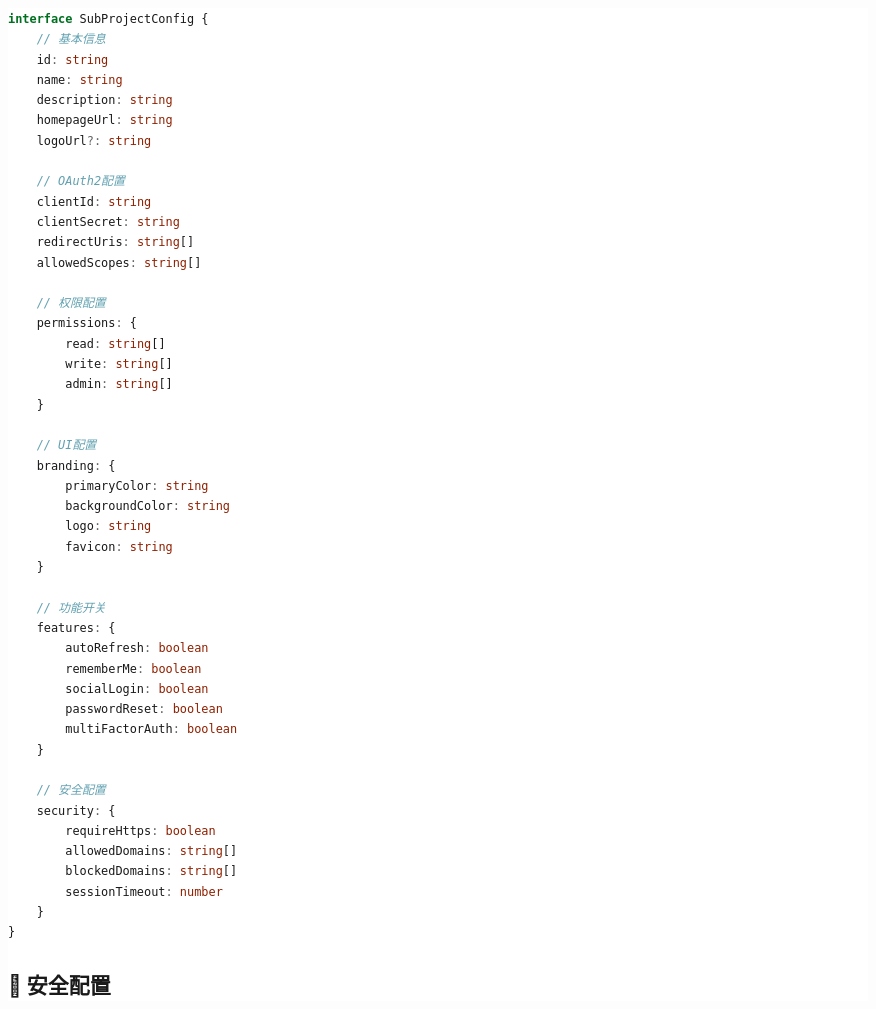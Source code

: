 ```typescript
interface SubProjectConfig {
    // 基本信息
    id: string
    name: string
    description: string
    homepageUrl: string
    logoUrl?: string

    // OAuth2配置
    clientId: string
    clientSecret: string
    redirectUris: string[]
    allowedScopes: string[]

    // 权限配置
    permissions: {
        read: string[]
        write: string[]
        admin: string[]
    }

    // UI配置
    branding: {
        primaryColor: string
        backgroundColor: string
        logo: string
        favicon: string
    }

    // 功能开关
    features: {
        autoRefresh: boolean
        rememberMe: boolean
        socialLogin: boolean
        passwordReset: boolean
        multiFactorAuth: boolean
    }

    // 安全配置
    security: {
        requireHttps: boolean
        allowedDomains: string[]
        blockedDomains: string[]
        sessionTimeout: number
    }
}
```

## 🔐 安全配置
